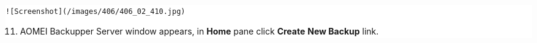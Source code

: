     ![Screenshot](/images/406/406_02_410.jpg)

11. AOMEI Backupper Server window appears, in **Home** pane click **Create** **New Backup** link.
